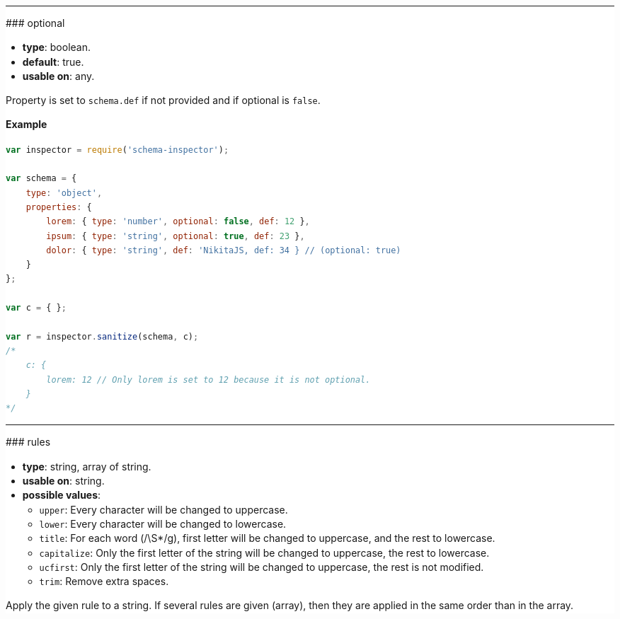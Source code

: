 ---------------------------------------

<a name="s_optional" />
### optional

* **type**: boolean.
* **default**: true.
* **usable on**: any.

Property is set to `schema.def` if not provided and if optional is `false`.

__Example__

```javascript
var inspector = require('schema-inspector');

var schema = {
	type: 'object',
	properties: {
		lorem: { type: 'number', optional: false, def: 12 },
		ipsum: { type: 'string', optional: true, def: 23 },
		dolor: { type: 'string', def: 'NikitaJS, def: 34 } // (optional: true)
	}
};

var c = { };

var r = inspector.sanitize(schema, c);
/*
	c: {
		lorem: 12 // Only lorem is set to 12 because it is not optional.
	}
*/
```

---------------------------------------

<a name="s_rules" />
### rules

* **type**: string, array of string.
* **usable on**: string.
* **possible values**:
	* `upper`: Every character will be changed to uppercase.
	* `lower`: Every character will be changed to lowercase.
	* `title`: For each word (/\S*/g), first letter will be changed to uppercase, and the rest to lowercase.
	* `capitalize`: Only the first letter of the string will be changed to uppercase, the rest to lowercase.
	* `ucfirst`: Only the first letter of the string will be changed to uppercase, the rest is not modified.
	* `trim`: Remove extra spaces.

Apply the given rule to a string. If several rules are given (array), then they
are applied in the same order than in the array.
